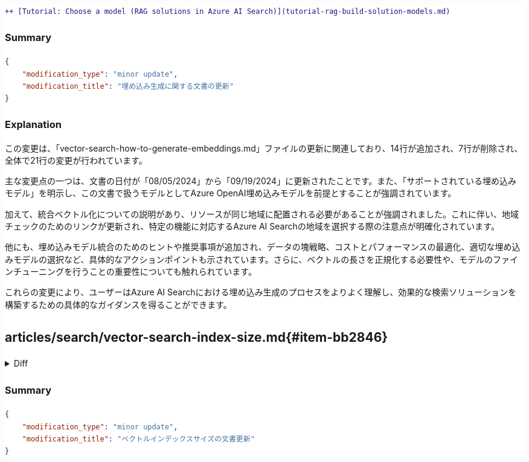 ````diff
++ [Tutorial: Choose a model (RAG solutions in Azure AI Search)](tutorial-rag-build-solution-models.md)
````
</details>

### Summary

```json
{
    "modification_type": "minor update",
    "modification_title": "埋め込み生成に関する文書の更新"
}
```

### Explanation
この変更は、「vector-search-how-to-generate-embeddings.md」ファイルの更新に関連しており、14行が追加され、7行が削除され、全体で21行の変更が行われています。

主な変更点の一つは、文書の日付が「08/05/2024」から「09/19/2024」に更新されたことです。また、「サポートされている埋め込みモデル」を明示し、この文書で扱うモデルとしてAzure OpenAI埋め込みモデルを前提とすることが強調されています。

加えて、統合ベクトル化についての説明があり、リソースが同じ地域に配置される必要があることが強調されました。これに伴い、地域チェックのためのリンクが更新され、特定の機能に対応するAzure AI Searchの地域を選択する際の注意点が明確化されています。

他にも、埋め込みモデル統合のためのヒントや推奨事項が追加され、データの塊戦略、コストとパフォーマンスの最適化、適切な埋め込みモデルの選択など、具体的なアクションポイントも示されています。さらに、ベクトルの長さを正規化する必要性や、モデルのファインチューニングを行うことの重要性についても触れられています。

これらの変更により、ユーザーはAzure AI Searchにおける埋め込み生成のプロセスをよりよく理解し、効果的な検索ソリューションを構築するための具体的なガイダンスを得ることができます。

## articles/search/vector-search-index-size.md{#item-bb2846}

<details><summary>Diff</summary></details>

### Summary

```json
{
    "modification_type": "minor update",
    "modification_title": "ベクトルインデックスサイズの文書更新"
}
```
